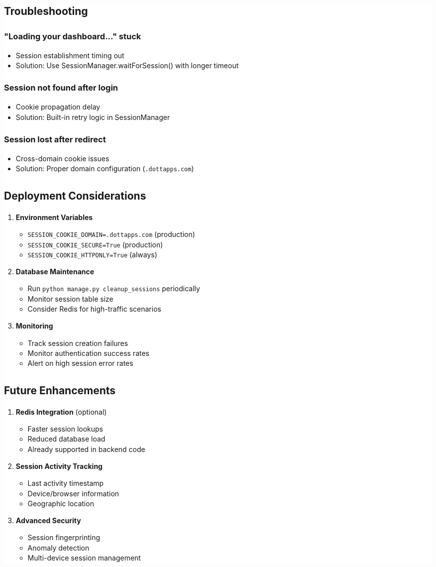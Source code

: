 ## Troubleshooting

### "Loading your dashboard..." stuck
- Session establishment timing out
- Solution: Use SessionManager.waitForSession() with longer timeout

### Session not found after login
- Cookie propagation delay
- Solution: Built-in retry logic in SessionManager

### Session lost after redirect
- Cross-domain cookie issues
- Solution: Proper domain configuration (`.dottapps.com`)

## Deployment Considerations

1. **Environment Variables**
   - `SESSION_COOKIE_DOMAIN=.dottapps.com` (production)
   - `SESSION_COOKIE_SECURE=True` (production)
   - `SESSION_COOKIE_HTTPONLY=True` (always)

2. **Database Maintenance**
   - Run `python manage.py cleanup_sessions` periodically
   - Monitor session table size
   - Consider Redis for high-traffic scenarios

3. **Monitoring**
   - Track session creation failures
   - Monitor authentication success rates
   - Alert on high session error rates

## Future Enhancements

1. **Redis Integration** (optional)
   - Faster session lookups
   - Reduced database load
   - Already supported in backend code

2. **Session Activity Tracking**
   - Last activity timestamp
   - Device/browser information
   - Geographic location

3. **Advanced Security**
   - Session fingerprinting
   - Anomaly detection
   - Multi-device session management